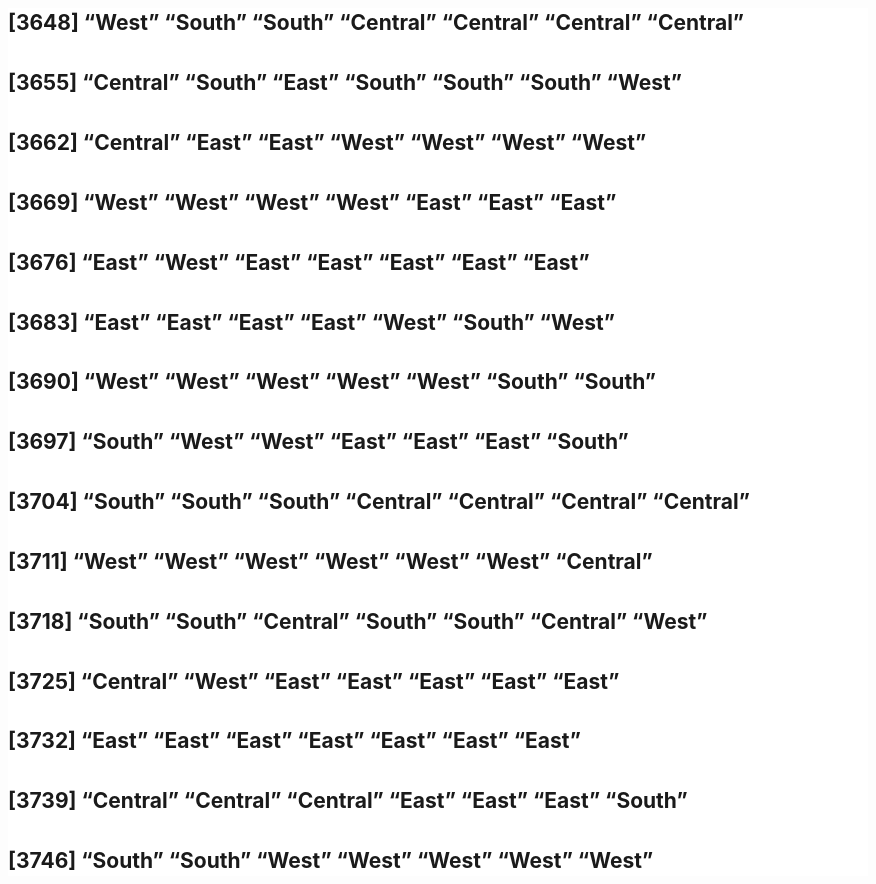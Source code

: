 ## [3648] “West” “South” “South” “Central” “Central” “Central” “Central”

## [3655] “Central” “South” “East” “South” “South” “South” “West”

## [3662] “Central” “East” “East” “West” “West” “West” “West”

## [3669] “West” “West” “West” “West” “East” “East” “East”

## [3676] “East” “West” “East” “East” “East” “East” “East”

## [3683] “East” “East” “East” “East” “West” “South” “West”

## [3690] “West” “West” “West” “West” “West” “South” “South”

## [3697] “South” “West” “West” “East” “East” “East” “South”

## [3704] “South” “South” “South” “Central” “Central” “Central” “Central”

## [3711] “West” “West” “West” “West” “West” “West” “Central”

## [3718] “South” “South” “Central” “South” “South” “Central” “West”

## [3725] “Central” “West” “East” “East” “East” “East” “East”

## [3732] “East” “East” “East” “East” “East” “East” “East”

## [3739] “Central” “Central” “Central” “East” “East” “East” “South”

## [3746] “South” “South” “West” “West” “West” “West” “West”
